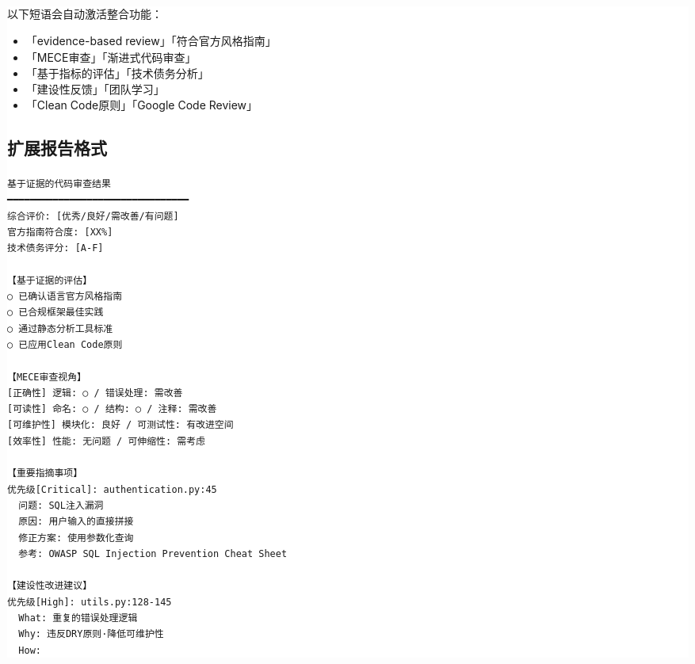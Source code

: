 以下短语会自动激活整合功能：

- 「evidence-based review」「符合官方风格指南」
- 「MECE审查」「渐进式代码审查」
- 「基于指标的评估」「技术债务分析」
- 「建设性反馈」「团队学习」
- 「Clean Code原则」「Google Code Review」

## 扩展报告格式

```
基于证据的代码审查结果
━━━━━━━━━━━━━━━━━━━━━━━━━━━━━━━━
综合评价: [优秀/良好/需改善/有问题]
官方指南符合度: [XX%]
技术债务评分: [A-F]

【基于证据的评估】
○ 已确认语言官方风格指南
○ 已合规框架最佳实践
○ 通过静态分析工具标准
○ 已应用Clean Code原则

【MECE审查视角】
[正确性] 逻辑: ○ / 错误处理: 需改善
[可读性] 命名: ○ / 结构: ○ / 注释: 需改善
[可维护性] 模块化: 良好 / 可测试性: 有改进空间
[效率性] 性能: 无问题 / 可伸缩性: 需考虑

【重要指摘事项】
优先级[Critical]: authentication.py:45
  问题: SQL注入漏洞
  原因: 用户输入的直接拼接
  修正方案: 使用参数化查询
  参考: OWASP SQL Injection Prevention Cheat Sheet

【建设性改进建议】
优先级[High]: utils.py:128-145
  What: 重复的错误处理逻辑
  Why: 违反DRY原则·降低可维护性
  How:
```